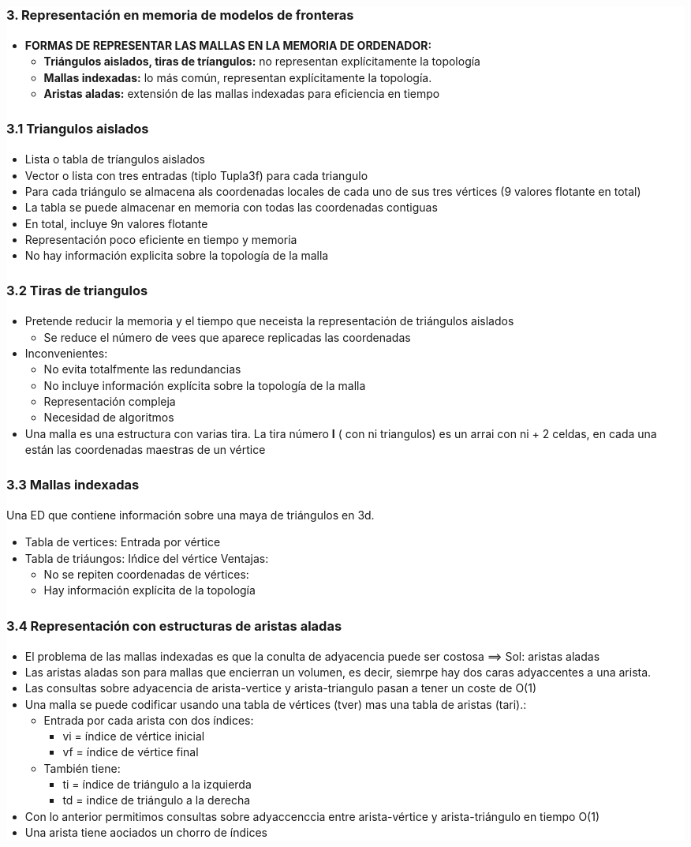 ### 3. Representación en memoria de modelos de fronteras
- __FORMAS DE REPRESENTAR LAS MALLAS EN LA MEMORIA DE ORDENADOR:__
  - __Triángulos aislados, tiras de tríangulos:__ no representan explícitamente la topología
  - __Mallas indexadas:__ lo más común, representan explícitamente la topología.
  - __Aristas aladas:__ extensión de las mallas indexadas para eficiencia en tiempo

### 3.1 Triangulos aislados  
- Lista o tabla de tríangulos aislados
- Vector o lista con tres entradas (tiplo Tupla3f) para cada triangulo
- Para cada triángulo se almacena als coordenadas locales de cada uno de sus tres vértices (9 valores flotante en total)
- La tabla se puede almacenar en memoria con todas las coordenadas contiguas
- En total, incluye 9n valores flotante
- Representación poco eficiente en tiempo y memoria
- No hay información explicita sobre la topología de la malla
### 3.2 Tiras de triangulos
- Pretende reducir la memoria y el tiempo que neceista la representación de triángulos aislados
  - Se reduce el número de vees que aparece replicadas las coordenadas
- Inconvenientes:
    - No evita totalfmente las redundancias
    - No incluye información explícita sobre la topología de la malla
    - Representación compleja
    - Necesidad de algoritmos
- Una malla es una estructura con varias tira. La tira número __I__ ( con ni triangulos) es un arrai con ni + 2 celdas, en cada una están las coordenadas maestras de un vértice
### 3.3 Mallas indexadas
Una ED que contiene información sobre una maya de triángulos en 3d. 

- Tabla de vertices: Entrada por vértice
- Tabla de triáungos: Ińdice del vértice
Ventajas:
  - No se repiten coordenadas de vértices:
  - Hay información explícita de la topología
   
### 3.4 Representación con estructuras de aristas aladas  
- El problema de las mallas indexadas es que la conulta de adyacencia puede ser costosa ==> Sol: aristas aladas  
- Las aristas aladas son para mallas que encierran un volumen, es decir, siemrpe hay dos caras adyaccentes a una arista. 
- Las consultas sobre adyacencia de arista-vertice y arista-triangulo pasan a tener un coste de O(1)
- Una malla se puede codificar usando una tabla de vértices (tver) mas una tabla de aristas (tari).:
  - Entrada por cada arista con dos índices:
    - vi = índice de vértice inicial
    - vf = índice de vértice final
  - También tiene:
    - ti = índice de triángulo a la izquierda
    - td = indice de triángulo a la derecha
- Con lo anterior permitimos consultas sobre adyaccenccia entre arista-vértice y arista-triángulo en tiempo O(1)
- Una arista tiene aociados un chorro de índices 

